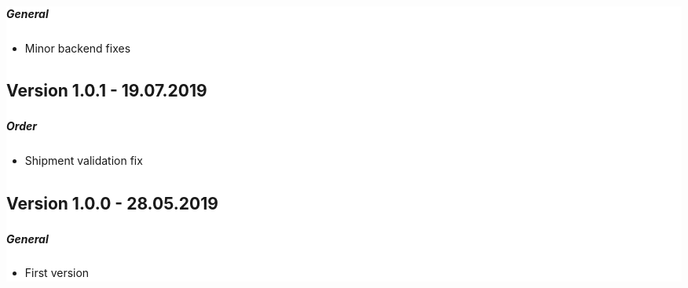 ##### General

-   Minor backend fixes

## Version 1.0.1 - 19.07.2019

##### Order

-   Shipment validation fix

## Version 1.0.0 - 28.05.2019

##### General

-   First version
